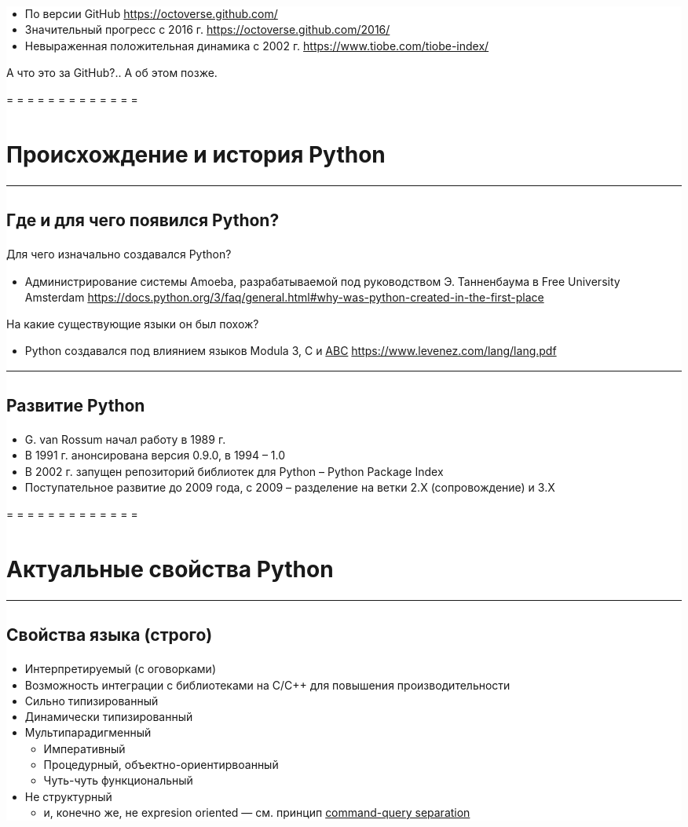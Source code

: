 
* По версии GitHub https://octoverse.github.com/
* Значительный прогресс с 2016 г. https://octoverse.github.com/2016/
* Невыраженная положительная динамика с 2002 г. https://www.tiobe.com/tiobe-index/

А что это за GitHub?.. А об этом позже.

= = = = = = = = = = = = =
# Происхождение и история Python


- - - - - - - - - - - - -
## Где и для чего появился Python?

Для чего изначально создавался Python?

* Администрирование системы Amoeba, разрабатываемой под руководством Э.&nbsp;Танненбаума в Free University Amsterdam
  https://docs.python.org/3/faq/general.html#why-was-python-created-in-the-first-place

На какие существующие языки он был похож?

* Python создавался под влиянием языков Modula 3, C и <a href="https://en.wikipedia.org/wiki/ABC_(programming_language)#Example">ABC</a>
https://www.levenez.com/lang/lang.pdf

- - - - - - - - - - - - -
## Развитие Python

* G. van Rossum начал работу в 1989 г.
* В 1991 г. анонсирована версия 0.9.0, в 1994 – 1.0
* В 2002 г. запущен репозиторий библиотек для Python – Python Package Index
* Поступательное развитие до 2009 года, с 2009 – разделение на ветки 2.Х (сопровождение) и 3.X

= = = = = = = = = = = = =
# Актуальные свойства Python


- - - - - - - - - - - - -
## Свойства языка (строго)

* Интерпретируемый (с оговорками)
* Возможность интеграции с библиотеками на C/C++ для повышения производительности
* Сильно типизированный
* Динамически типизированный
* Мультипарадигменный
    * Императивный
    * Процедурный, объектно-ориентирвоанный
    * Чуть-чуть функциональный
* Не структурный
    * и, конечно же, не expresion oriented — см. принцип [command-query separation](https://en.wikipedia.org/wiki/Command\%E2\%80\%93query_separation)
